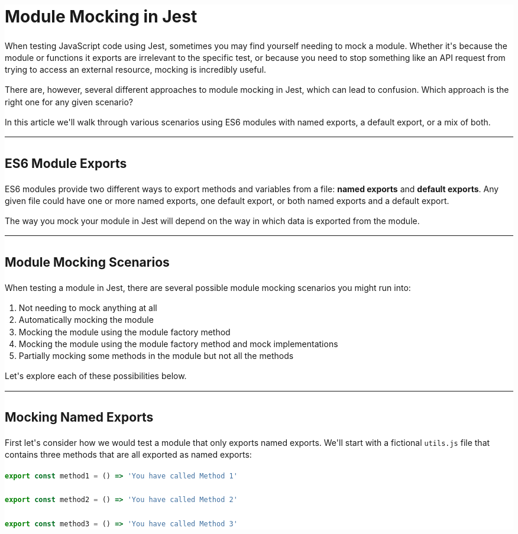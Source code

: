 # Module Mocking in Jest

When testing JavaScript code using Jest, sometimes you may find yourself needing to mock a module. Whether it's because the module or functions it exports are irrelevant to the specific test, or because you need to stop something like an API request from trying to access an external resource, mocking is incredibly useful.

There are, however, several different approaches to module mocking in Jest, which can lead to confusion. Which approach is the right one for any given scenario?

In this article we'll walk through various scenarios using ES6 modules with named exports, a default export, or a mix of both.

---

## ES6 Module Exports

ES6 modules provide two different ways to export methods and variables from a file: **named exports** and **default exports**. Any given file could have one or more named exports, one default export, or both named exports and a default export.

The way you mock your module in Jest will depend on the way in which data is exported from the module.

---

## Module Mocking Scenarios

When testing a module in Jest, there are several possible module mocking scenarios you might run into:

1. Not needing to mock anything at all
2. Automatically mocking the module
3. Mocking the module using the module factory method
4. Mocking the module using the module factory method and mock implementations
5. Partially mocking some methods in the module but not all the methods

Let's explore each of these possibilities below.

---

## Mocking Named Exports

First let's consider how we would test a module that only exports named exports. We'll start with a fictional `utils.js` file that contains three methods that are all exported as named exports:

```js
export const method1 = () => 'You have called Method 1'

export const method2 = () => 'You have called Method 2'

export const method3 = () => 'You have called Method 3'
```
